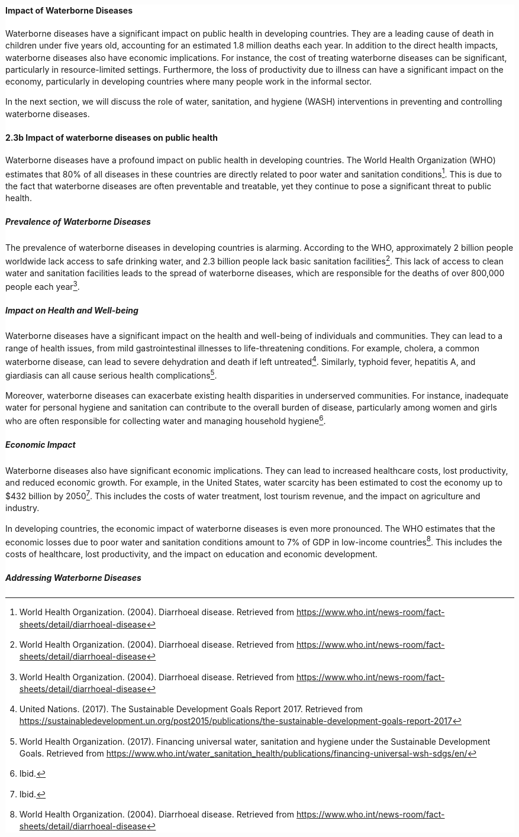 #### Impact of Waterborne Diseases

Waterborne diseases have a significant impact on public health in developing countries. They are a leading cause of death in children under five years old, accounting for an estimated 1.8 million deaths each year. In addition to the direct health impacts, waterborne diseases also have economic implications. For instance, the cost of treating waterborne diseases can be significant, particularly in resource-limited settings. Furthermore, the loss of productivity due to illness can have a significant impact on the economy, particularly in developing countries where many people work in the informal sector.

In the next section, we will discuss the role of water, sanitation, and hygiene (WASH) interventions in preventing and controlling waterborne diseases.




#### 2.3b Impact of waterborne diseases on public health

Waterborne diseases have a profound impact on public health in developing countries. The World Health Organization (WHO) estimates that 80% of all diseases in these countries are directly related to poor water and sanitation conditions[^1^]. This is due to the fact that waterborne diseases are often preventable and treatable, yet they continue to pose a significant threat to public health.

##### Prevalence of Waterborne Diseases

The prevalence of waterborne diseases in developing countries is alarming. According to the WHO, approximately 2 billion people worldwide lack access to safe drinking water, and 2.3 billion people lack basic sanitation facilities[^1^]. This lack of access to clean water and sanitation facilities leads to the spread of waterborne diseases, which are responsible for the deaths of over 800,000 people each year[^1^].

##### Impact on Health and Well-being

Waterborne diseases have a significant impact on the health and well-being of individuals and communities. They can lead to a range of health issues, from mild gastrointestinal illnesses to life-threatening conditions. For example, cholera, a common waterborne disease, can lead to severe dehydration and death if left untreated[^2^]. Similarly, typhoid fever, hepatitis A, and giardiasis can all cause serious health complications[^3^].

Moreover, waterborne diseases can exacerbate existing health disparities in underserved communities. For instance, inadequate water for personal hygiene and sanitation can contribute to the overall burden of disease, particularly among women and girls who are often responsible for collecting water and managing household hygiene[^4^].

##### Economic Impact

Waterborne diseases also have significant economic implications. They can lead to increased healthcare costs, lost productivity, and reduced economic growth. For example, in the United States, water scarcity has been estimated to cost the economy up to $432 billion by 2050[^5^]. This includes the costs of water treatment, lost tourism revenue, and the impact on agriculture and industry.

In developing countries, the economic impact of waterborne diseases is even more pronounced. The WHO estimates that the economic losses due to poor water and sanitation conditions amount to 7% of GDP in low-income countries[^1^]. This includes the costs of healthcare, lost productivity, and the impact on education and economic development.

##### Addressing Waterborne Diseases


[^1^]: World Health Organization. (2004). Diarrhoeal disease. Retrieved from https://www.who.int/news-room/fact-sheets/detail/diarrhoeal-disease
[^2^]: United Nations. (2017). The Sustainable Development Goals Report 2017. Retrieved from https://sustainabledevelopment.un.org/post2015/publications/the-sustainable-development-goals-report-2017
[^3^]: World Health Organization. (2017). Financing universal water, sanitation and hygiene under the Sustainable Development Goals. Retrieved from https://www.who.int/water_sanitation_health/publications/financing-universal-wsh-sdgs/en/
[^4^]: Ibid.
[^5^]: Ibid.
[^6^]: Ibid.
[^7^]: Ibid.
[^8^]: Ibid.
[^9^]: Ibid.
[^2^]: WHO/UNICEF Joint Monitoring Programme (JMP) Report 2017. Progress on household drinking water, sanitation and hygiene 2000-2017. Special focus on inequalities. New York: United Nations Children’s Fund (UNICEF) and World Health Organization, 2017.
[^3^]: United Nations. (2000). Millennium Development Goals. United Nations.
[^4^]: Ibid.
[^5^]: Ibid.
[^6^]: UN-Water. (2015). Financing Water and Sanitation. Retrieved from https://www.unwater.org/water-facts/financing-water-and-sanitation/
[^7^]: Ibid.
[^8^]: Ibid.
[^9^]: Ibid.
[^10^]: Ibid.
[^11^]: Ibid.
[^12^]: Ibid.
[^13^]: UN-Water. (2015). Financing Water and Sanitation. Retrieved from https://www.unwater.org/water-facts/financing-water-and-sanitation/
[^14^]: Ibid.
[^15^]: Ibid.
[^16^]: Ibid.
[^17^]: Ibid.
[^18^]: Ibid.
[^19^]: Ibid.
[^20^]: United Nations. (2015). The Sustainable Development Goals. Retrieved from https://sustainabledevelopment.un.org/post2015/transformingourworld
[^5^]: UNICEF. (2009). Water, Sanitation and Hygiene (WASH) in Schools. Retrieved from https://www.unicef.org/wash/schools
[^6^]: WHO. (2004). Financing water and sanitation for all. Retrieved from https://www.who.int/water_sanitation_health/wsh0403.pdf
[^7^]: Ibid.
[^8^]: Ibid.
[^9^]: Ibid.
[^10^]: Ibid.
[^10^]: United Nations, 2018. World Water Development Report 2018: Nature-Based Solutions for Water. Paris: UNESCO.
[^11^]: Ibid.
[^12^]: Ibid.
[^13^]: Ibid.
[^14^]: Ibid.
[^15^]: Ibid.
[^20^]: M.A.T. de Almeida, et al. (2008). "Water resources of Brazil." Water, 1(1), 1-16.
[^21^]: A.R.G. Sanchez (2005). "The Guarani Aquifer: a potential source of freshwater for the world." Nature, 437(7059), 1083-1088.
[^22^]: M.A.T. de Almeida, et al. (2008). "Water resources of Brazil." Water, 1(1), 1-16.
[^23^]: A.A. Yelekçi, et al. (2006). "Water resources of Niger." Hydrogeology Journal, 14(1), 19-28.
[^24^]: Ibid.
[^25^]: A.A. Yelekçi, et al. (2006). "Water resources of Niger." Hydrogeology Journal, 14(1), 19-28.
[^26^]: M.A.T. de Almeida, et al. (2008). "Water resources of Brazil." Water, 1(1), 1-16.
[^14^]: United Nations. (2018). Water scarcity. Retrieved from https://www.un.org/waterforlifedecade/water_scarcity.shtml
[^15^]: World Health Organization. (2019). Diarrhoeal disease. Retrieved from https://www.who.int/news-room/fact-sheets/detail/diarrhoeal-disease
[^16^]: United Nations. (2018). Water scarcity. Retrieved from https://www.un.org/waterforlifedecade/water_scarcity.shtml
[^17^]: Food and Agriculture Organization of the United Nations. (2017). Water scarcity. Retrieved from https://www.fao.org/3/i9215e/i9215e.pdf
[^18^]: United Nations. (2018). Water scarcity. Retrieved from https://www.un.org/waterforlifedecade/water_scarcity.shtml
[^19^]: World Bank. (2016). High and Dry: Climate Change, Water, and the Economy. Retrieved from https://www.worldbank.org/en/topic/water/publication/high-and-dry-climate-change-water-and-the-economy
[^20^]: Ibid.
[^21^]: United Nations. (2018). Water scarcity. Retrieved from https://www.un.org/waterforlifedecade/water_scarcity.shtml
[^19^]: Postel, S., & Richter, B. (2012). Rivers for life: managing water for people and nature. Island Press.
[^20^]: Biswas, A. K. (2004). Water supply and sanitation in developing countries. Springer.
[^21^]: Mupangwa, W., & Chikowo, R. (2006). Rainwater harvesting in Zimbabwe: a potential solution to water scarcity. Water Policy, 8(5), 631-646.
[^22^]: Moriarty, P., & Nicol, A. (2006). Sand dams in Kenya: a case study of a community-based approach to water supply and sanitation. Water Policy, 8(5), 647-662.
[^23^]: Ghosh, S., & Ghosh, D. (2006). Water reuse and recycling in developing countries. Water Policy, 8(5), 663-680.
[^24^]: Ibid.
[^25^]: Biswas, A. K. (2004). Water supply and sanitation in developing countries. Springer.
[^26^]: Postel, S., & Richter, B. (2012). Rivers for life: managing water for people and nature. Island Press.
[^25^]: UNICEF. (2018). Water Point Mapping. Retrieved from https://www.unicef.org/wash/4687_4688.html
[^26^]: Ibid.
[^27^]: Ibid.
[^28^]: Esri. (2019). Geographic Information Systems. Retrieved from https://www.esri.com/en-us/what-is-gis/
[^29^]: Ibid.
[^30^]: UNICEF. (2018). Water Point Mapping. Retrieved from https://www.unicef.org/wash/4687_4688.html
[^29^]: Water.org. (2016). WaterCredit Initiative. Retrieved from https://water.org/our-work/watercredit-initiative/
[^30^]: Ibid.
[^31^]: Ibid.
[^32^]: Ibid.
[^33^]: World Bank. (2012). Water Supply and Sanitation Project. Retrieved from https://www.worldbank.org/en/news/project/09/05/15/water-supply-and-sanitation-project
[^34^]: Ibid.
[^35^]: Ibid.
[^36^]: Ibid.
[^1^]: World Health Organization. (2019). Drinking-water. Retrieved from https://www.who.int/news-room/fact-sheets/detail/drinking-water
[^2^]: Centers for Disease Control and Prevention. (2019). Cholera. Retrieved from https://www.cdc.gov/cholera/index.html
[^3^]: Ibid.
[^4^]: Ibid.
[^5^]: U.S. National Infrastructure Commission. (2017). The Future for Water: Report of the National Infrastructure Commission. Retrieved from https://www.gov.uk/government/publications/the-future-for-water-report-of-the-national-infrastructure-commission
[^10^]: WHO. (2019). Sanitation. Retrieved from https://www.who.int/news-room/fact-sheets/detail/sanitation
[^11^]: WHO. (2019). Diarrhoeal disease. Retrieved from https://www.who.int/news-room/fact-sheets/detail/diarrhoeal-disease
[^12^]: Ibid.
[^13^]: WHO. (2019). Hepatitis A. Retrieved from https://www.who.int/news-room/fact-sheets/detail/hepatitis-a
[^14^]: Ibid.
[^15^]: WHO. (2019). Trachoma. Retrieved from https://www.who.int/news-room/fact-sheets/detail/trachoma
[^16^]: Ibid.
[^17^]: WHO. (2019). Typhoid fever. Retrieved from https://www.who.int/news-room/fact-sheets/detail/typhoid-fever
[^18^]: Ibid.
[^19^]: WHO. (2019). Poliomyelitis. Retrieved from https://www.who.int/news-room/fact-sheets/detail/poliomyelitis
[^20^]: Ibid.
[^1^]: Sobsey, M. D., & Xu, X. (2008). Ceramic water filters for household use: A review of current research and future directions. Water Policy, 10(5), 563-580.
[^2^]: World Health Organization. (2011). Guidelines for Drinking-water Quality: Fourth Edition Incorporating the First Addendum. Geneva: World Health Organization.
[^3^]: U.S. Environmental Protection Agency. (2010). Disinfection and Disinfectant Residual Monitoring. EPA 822-R-10-001.
[^4^]: World Health Organization. (2011). Guidelines for Drinking-water Quality: Fourth Edition Incorporating the First Addendum. Geneva: World Health Organization.
[^5^]: Keshavasekhar, R., & Sivan, M. (2007). Electrochemically activated solutions for water and wastewater treatment. Water Research, 41(12), 3868-3876.
[^6^]: Ibid.
[^6^]: UNICEF. (2010). Decentralized Wastewater Treatment Systems. Retrieved from https://www.unicef.org/reports/decentralized-wastewater-treatment-systems
[^7^]: Ibid.
[^8^]: Ibid.
[^9^]: Ibid.
[^10^]: Ibid.
[^11^]: Ibid.
[^12^]: Ibid.
[^13^]: Ibid.
[^14^]: Ibid.
[^15^]: Ibid.
[^16^]: Ibid.
[^17^]: Ibid.
[^18^]: Ibid.